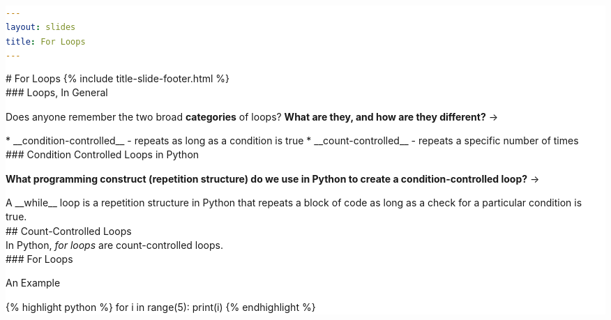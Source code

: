 ```yaml
---
layout: slides
title: For Loops 
---
```

<section markdown="block" class="title-slide">
#  For Loops
{% include title-slide-footer.html %}
</section>

<section markdown="block">
###  Loops, In General

Does anyone remember the two broad  __categories__ of loops?  __What are they, and how are they different?__ &rarr;

<div class="incremental" markdown="block">
* __condition-controlled__ - repeats as long as a condition is true
* __count-controlled__ - repeats a specific number of times
</div>
</section>

<section markdown="block">
###  Condition Controlled Loops in Python

__What programming construct (repetition structure) do we use in Python to create a condition-controlled loop?__ &rarr;

<div class="incremental" markdown="block">
A __while__ loop is a repetition structure in Python that repeats a block of code as long as a check for a particular condition is true.
</div>
</section>

<section markdown="block">
##  Count-Controlled Loops

<aside>In Python, <em>for loops</em> are count-controlled loops.</aside>

</section>

<section markdown="block">
###  For Loops

An Example

{% highlight python %}
for i in range(5):
	print(i)
{% endhighlight %}
